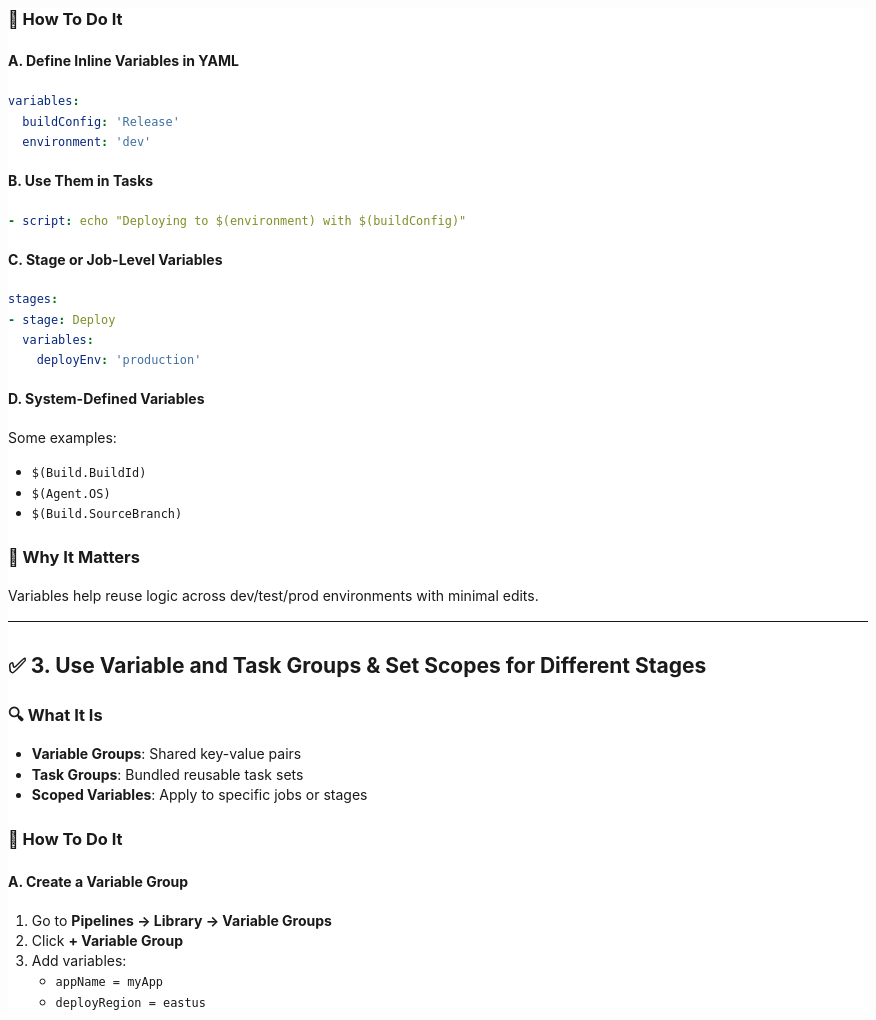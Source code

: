 ### 🔧 How To Do It

#### A. Define Inline Variables in YAML

```yaml
variables:
  buildConfig: 'Release'
  environment: 'dev'
```

#### B. Use Them in Tasks

```yaml
- script: echo "Deploying to $(environment) with $(buildConfig)"
```

#### C. Stage or Job-Level Variables

```yaml
stages:
- stage: Deploy
  variables:
    deployEnv: 'production'
```

#### D. System-Defined Variables

Some examples:
- `$(Build.BuildId)`
- `$(Agent.OS)`
- `$(Build.SourceBranch)`

### 🧠 Why It Matters
Variables help reuse logic across dev/test/prod environments with minimal edits.

---

## ✅ 3. Use Variable and Task Groups & Set Scopes for Different Stages

### 🔍 What It Is
- **Variable Groups**: Shared key-value pairs
- **Task Groups**: Bundled reusable task sets
- **Scoped Variables**: Apply to specific jobs or stages

### 🔧 How To Do It

#### A. Create a Variable Group

1. Go to **Pipelines → Library → Variable Groups**
2. Click **+ Variable Group**
3. Add variables:
   - `appName = myApp`
   - `deployRegion = eastus`
